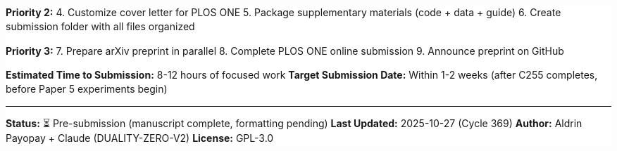 **Priority 2:**
4. Customize cover letter for PLOS ONE
5. Package supplementary materials (code + data + guide)
6. Create submission folder with all files organized

**Priority 3:**
7. Prepare arXiv preprint in parallel
8. Complete PLOS ONE online submission
9. Announce preprint on GitHub

**Estimated Time to Submission:** 8-12 hours of focused work
**Target Submission Date:** Within 1-2 weeks (after C255 completes, before Paper 5 experiments begin)

---

**Status:** ⏳ Pre-submission (manuscript complete, formatting pending)
**Last Updated:** 2025-10-27 (Cycle 369)
**Author:** Aldrin Payopay + Claude (DUALITY-ZERO-V2)
**License:** GPL-3.0
